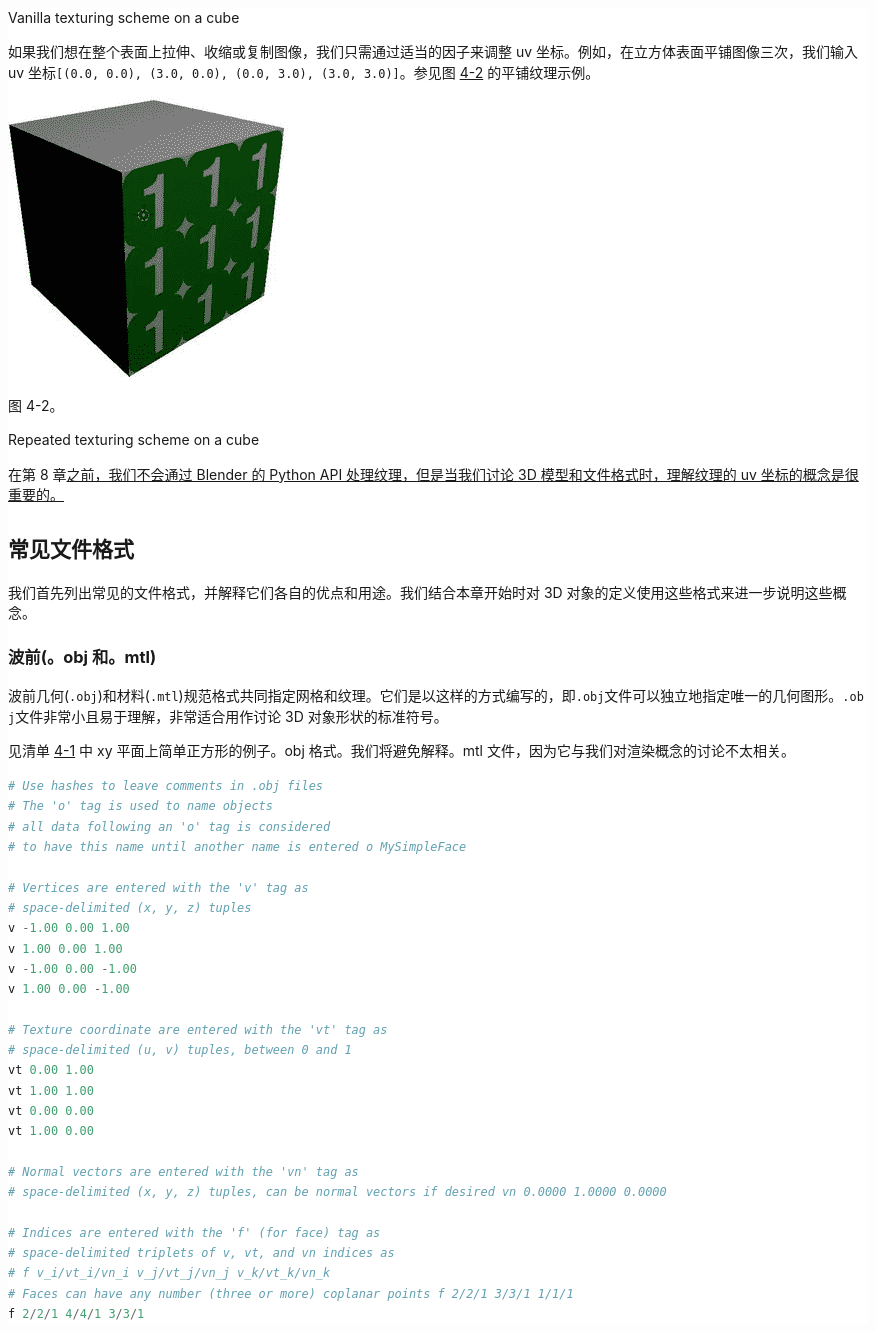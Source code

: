 Vanilla texturing scheme on a cube

如果我们想在整个表面上拉伸、收缩或复制图像，我们只需通过适当的因子来调整 uv 坐标。例如，在立方体表面平铺图像三次，我们输入 uv 坐标`[(0.0, 0.0), (3.0, 0.0), (0.0, 3.0), (3.0, 3.0)]`。参见图 [4-2](#Fig2) 的平铺纹理示例。

![A438961_1_En_4_Fig2_HTML.jpg](img/A438961_1_En_4_Fig2_HTML.jpg)

图 4-2。

Repeated texturing scheme on a cube

在第 8 章[之前，我们不会通过 Blender 的 Python API 处理纹理，但是当我们讨论 3D 模型和文件格式时，理解纹理的 uv 坐标的概念是很重要的。](8.html)

## 常见文件格式

我们首先列出常见的文件格式，并解释它们各自的优点和用途。我们结合本章开始时对 3D 对象的定义使用这些格式来进一步说明这些概念。

### 波前(。obj 和。mtl)

波前几何(`.obj`)和材料(`.mtl`)规范格式共同指定网格和纹理。它们是以这样的方式编写的，即`.obj`文件可以独立地指定唯一的几何图形。`.obj`文件非常小且易于理解，非常适合用作讨论 3D 对象形状的标准符号。

见清单 [4-1](#Par16) 中 xy 平面上简单正方形的例子。obj 格式。我们将避免解释。mtl 文件，因为它与我们对渲染概念的讨论不太相关。

```py
# Use hashes to leave comments in .obj files
# The 'o' tag is used to name objects
# all data following an 'o' tag is considered
# to have this name until another name is entered o MySimpleFace

# Vertices are entered with the 'v' tag as
# space-delimited (x, y, z) tuples
v -1.00 0.00 1.00
v 1.00 0.00 1.00
v -1.00 0.00 -1.00
v 1.00 0.00 -1.00

# Texture coordinate are entered with the 'vt' tag as
# space-delimited (u, v) tuples, between 0 and 1
vt 0.00 1.00
vt 1.00 1.00
vt 0.00 0.00
vt 1.00 0.00

# Normal vectors are entered with the 'vn' tag as
# space-delimited (x, y, z) tuples, can be normal vectors if desired vn 0.0000 1.0000 0.0000

# Indices are entered with the 'f' (for face) tag as
# space-delimited triplets of v, vt, and vn indices as
# f v_i/vt_i/vn_i v_j/vt_j/vn_j v_k/vt_k/vn_k
# Faces can have any number (three or more) coplanar points f 2/2/1 3/3/1 1/1/1
f 2/2/1 4/4/1 3/3/1
```